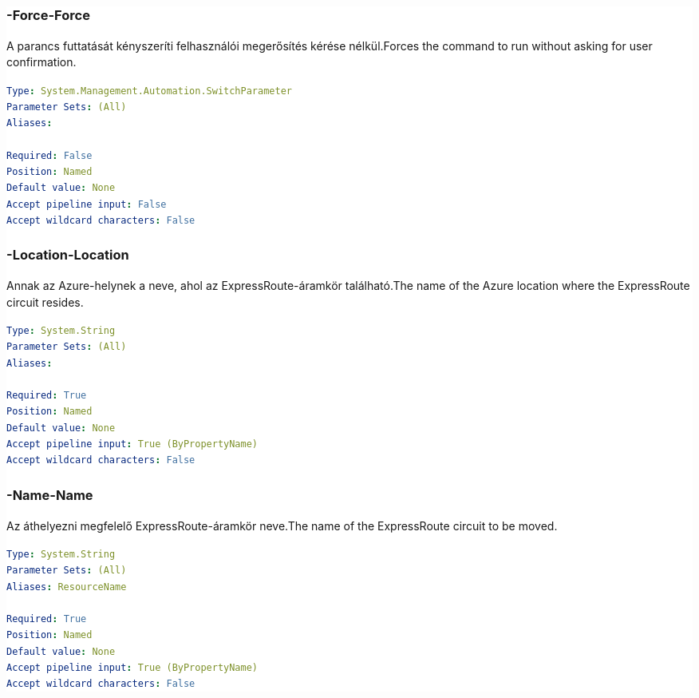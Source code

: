 ### <span data-ttu-id="4eb0f-117">-Force</span><span class="sxs-lookup"><span data-stu-id="4eb0f-117">-Force</span></span>
<span data-ttu-id="4eb0f-118">A parancs futtatását kényszeríti felhasználói megerősítés kérése nélkül.</span><span class="sxs-lookup"><span data-stu-id="4eb0f-118">Forces the command to run without asking for user confirmation.</span></span>

```yaml
Type: System.Management.Automation.SwitchParameter
Parameter Sets: (All)
Aliases:

Required: False
Position: Named
Default value: None
Accept pipeline input: False
Accept wildcard characters: False
```

### <span data-ttu-id="4eb0f-119">-Location</span><span class="sxs-lookup"><span data-stu-id="4eb0f-119">-Location</span></span>
<span data-ttu-id="4eb0f-120">Annak az Azure-helynek a neve, ahol az ExpressRoute-áramkör található.</span><span class="sxs-lookup"><span data-stu-id="4eb0f-120">The name of the Azure location where the ExpressRoute circuit resides.</span></span>

```yaml
Type: System.String
Parameter Sets: (All)
Aliases:

Required: True
Position: Named
Default value: None
Accept pipeline input: True (ByPropertyName)
Accept wildcard characters: False
```

### <span data-ttu-id="4eb0f-121">-Name</span><span class="sxs-lookup"><span data-stu-id="4eb0f-121">-Name</span></span>
<span data-ttu-id="4eb0f-122">Az áthelyezni megfelelő ExpressRoute-áramkör neve.</span><span class="sxs-lookup"><span data-stu-id="4eb0f-122">The name of the ExpressRoute circuit to be moved.</span></span>

```yaml
Type: System.String
Parameter Sets: (All)
Aliases: ResourceName

Required: True
Position: Named
Default value: None
Accept pipeline input: True (ByPropertyName)
Accept wildcard characters: False
```
